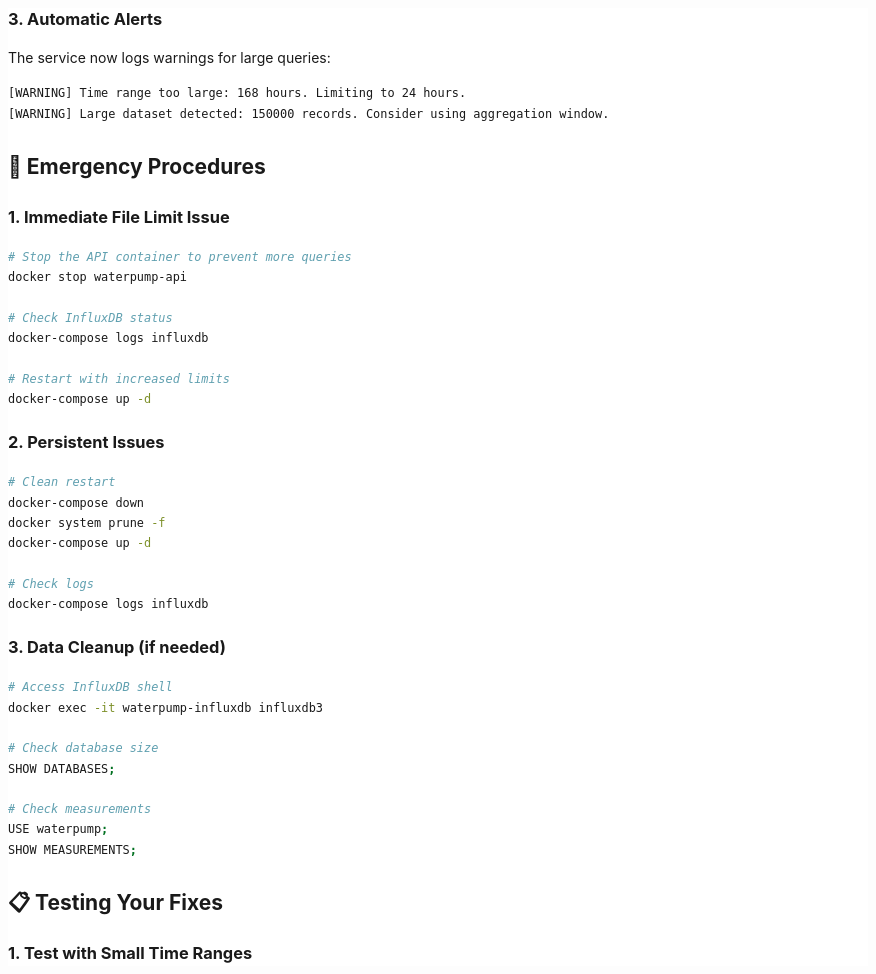 ### 3. Automatic Alerts

The service now logs warnings for large queries:

```
[WARNING] Time range too large: 168 hours. Limiting to 24 hours.
[WARNING] Large dataset detected: 150000 records. Consider using aggregation window.
```

## 🚨 Emergency Procedures

### 1. Immediate File Limit Issue

```bash
# Stop the API container to prevent more queries
docker stop waterpump-api

# Check InfluxDB status
docker-compose logs influxdb

# Restart with increased limits
docker-compose up -d
```

### 2. Persistent Issues

```bash
# Clean restart
docker-compose down
docker system prune -f
docker-compose up -d

# Check logs
docker-compose logs influxdb
```

### 3. Data Cleanup (if needed)

```bash
# Access InfluxDB shell
docker exec -it waterpump-influxdb influxdb3

# Check database size
SHOW DATABASES;

# Check measurements
USE waterpump;
SHOW MEASUREMENTS;
```

## 📋 Testing Your Fixes

### 1. Test with Small Time Ranges
